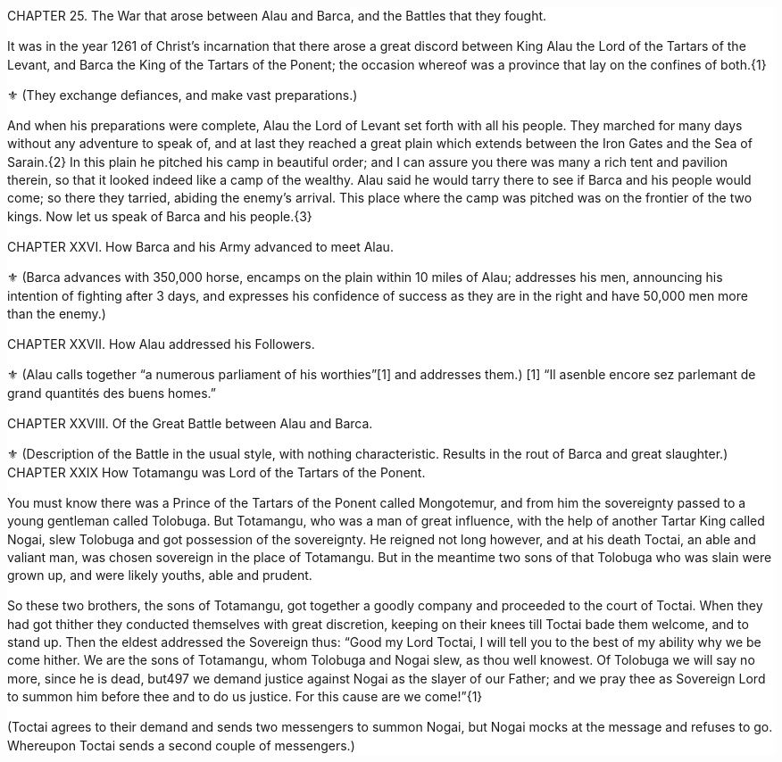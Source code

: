 

CHAPTER 25. The War that arose between Alau and Barca, and the Battles that they fought.

It was in the year 1261 of Christ’s incarnation that there arose a great discord between King Alau the Lord of the Tartars of the Levant, and Barca the King of the Tartars of the Ponent; the occasion whereof was a province that lay on the confines of both.{1}

⚜ (They exchange defiances, and make vast preparations.)

And when his preparations were complete, Alau the Lord of Levant set forth with all his people. They marched for many days without any adventure to speak of, and at last they reached a great plain which extends between the Iron Gates and the Sea of Sarain.{2} In this plain he pitched his camp in beautiful order; and I can assure you there was many a rich tent and pavilion therein, so that it looked indeed like a camp of the wealthy. Alau said he would tarry there to see if Barca and his people would come; so there they tarried, abiding the enemy’s arrival. This place where the camp was pitched was on the frontier of the two kings. Now let us speak of Barca and his people.{3}



CHAPTER XXVI. How Barca and his Army advanced to meet Alau.

⚜ (Barca advances with 350,000 horse, encamps on the plain within 10 miles of Alau; addresses his men, announcing his intention of fighting after 3 days, and expresses his confidence of success as they are in the right and have 50,000 men more than the enemy.)


CHAPTER XXVII. How Alau addressed his Followers.

⚜ (Alau calls together “a numerous parliament of his worthies”[1] and addresses them.)
[1]
“Il asenble encore sez parlemant de grand quantités des buens homes.”



CHAPTER XXVIII. Of the Great Battle between Alau and Barca.

⚜ (Description of the Battle in the usual style, with nothing characteristic. Results in the rout of Barca and great slaughter.)
CHAPTER XXIX
How Totamangu was Lord of the Tartars of the Ponent.

You must know there was a Prince of the Tartars of the Ponent called Mongotemur, and from him the sovereignty passed to a young gentleman called Tolobuga. But Totamangu, who was a man of great influence, with the help of another Tartar King called Nogai, slew Tolobuga and got possession of the sovereignty. He reigned not long however, and at his death Toctai, an able and valiant man, was chosen sovereign in the place of Totamangu. But in the meantime two sons of that Tolobuga who was slain were grown up, and were likely youths, able and prudent.

So these two brothers, the sons of Totamangu, got together a goodly company and proceeded to the court of Toctai. When they had got thither they conducted themselves with great discretion, keeping on their knees till Toctai bade them welcome, and to stand up. Then the eldest addressed the Sovereign thus: “Good my Lord Toctai, I will tell you to the best of my ability why we be come hither. We are the sons of Totamangu, whom Tolobuga and Nogai slew, as thou well knowest. Of Tolobuga we will say no more, since he is dead, but497 we demand justice against Nogai as the slayer of our Father; and we pray thee as Sovereign Lord to summon him before thee and to do us justice. For this cause are we come!”{1}

(Toctai agrees to their demand and sends two messengers to summon Nogai, but Nogai mocks at the message and refuses to go. Whereupon Toctai sends a second couple of messengers.)
